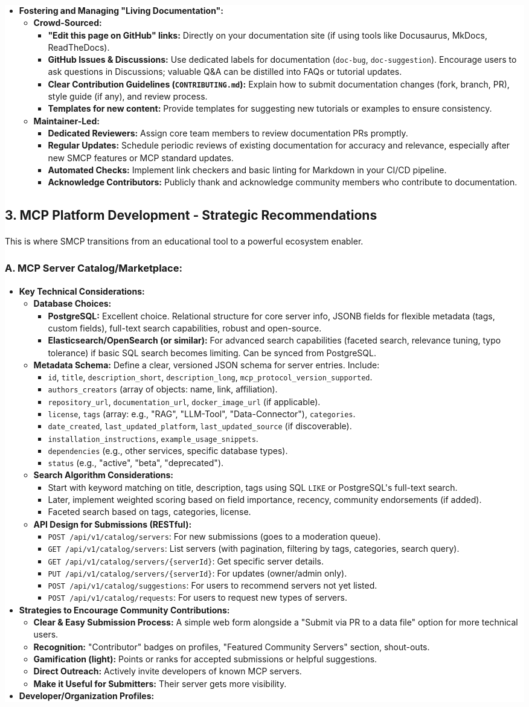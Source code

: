 *   **Fostering and Managing "Living Documentation":**
    *   **Crowd-Sourced:**
        *   **"Edit this page on GitHub" links:** Directly on your documentation site (if using tools like Docusaurus, MkDocs, ReadTheDocs).
        *   **GitHub Issues & Discussions:** Use dedicated labels for documentation (`doc-bug`, `doc-suggestion`). Encourage users to ask questions in Discussions; valuable Q&A can be distilled into FAQs or tutorial updates.
        *   **Clear Contribution Guidelines (`CONTRIBUTING.md`):** Explain how to submit documentation changes (fork, branch, PR), style guide (if any), and review process.
        *   **Templates for new content:** Provide templates for suggesting new tutorials or examples to ensure consistency.
    *   **Maintainer-Led:**
        *   **Dedicated Reviewers:** Assign core team members to review documentation PRs promptly.
        *   **Regular Updates:** Schedule periodic reviews of existing documentation for accuracy and relevance, especially after new SMCP features or MCP standard updates.
        *   **Automated Checks:** Implement link checkers and basic linting for Markdown in your CI/CD pipeline.
        *   **Acknowledge Contributors:** Publicly thank and acknowledge community members who contribute to documentation.

## 3. MCP Platform Development - Strategic Recommendations

This is where SMCP transitions from an educational tool to a powerful ecosystem enabler.

### A. MCP Server Catalog/Marketplace:

*   **Key Technical Considerations:**
    *   **Database Choices:**
        *   **PostgreSQL:** Excellent choice. Relational structure for core server info, JSONB fields for flexible metadata (tags, custom fields), full-text search capabilities, robust and open-source.
        *   **Elasticsearch/OpenSearch (or similar):** For advanced search capabilities (faceted search, relevance tuning, typo tolerance) if basic SQL search becomes limiting. Can be synced from PostgreSQL.
    *   **Metadata Schema:** Define a clear, versioned JSON schema for server entries. Include:
        *   `id`, `title`, `description_short`, `description_long`, `mcp_protocol_version_supported`.
        *   `authors_creators` (array of objects: name, link, affiliation).
        *   `repository_url`, `documentation_url`, `docker_image_url` (if applicable).
        *   `license`, `tags` (array: e.g., "RAG", "LLM-Tool", "Data-Connector"), `categories`.
        *   `date_created`, `last_updated_platform`, `last_updated_source` (if discoverable).
        *   `installation_instructions`, `example_usage_snippets`.
        *   `dependencies` (e.g., other services, specific database types).
        *   `status` (e.g., "active", "beta", "deprecated").
    *   **Search Algorithm Considerations:**
        *   Start with keyword matching on title, description, tags using SQL `LIKE` or PostgreSQL's full-text search.
        *   Later, implement weighted scoring based on field importance, recency, community endorsements (if added).
        *   Faceted search based on tags, categories, license.
    *   **API Design for Submissions (RESTful):**
        *   `POST /api/v1/catalog/servers`: For new submissions (goes to a moderation queue).
        *   `GET /api/v1/catalog/servers`: List servers (with pagination, filtering by tags, categories, search query).
        *   `GET /api/v1/catalog/servers/{serverId}`: Get specific server details.
        *   `PUT /api/v1/catalog/servers/{serverId}`: For updates (owner/admin only).
        *   `POST /api/v1/catalog/suggestions`: For users to recommend servers not yet listed.
        *   `POST /api/v1/catalog/requests`: For users to request new types of servers.
*   **Strategies to Encourage Community Contributions:**
    *   **Clear & Easy Submission Process:** A simple web form alongside a "Submit via PR to a data file" option for more technical users.
    *   **Recognition:** "Contributor" badges on profiles, "Featured Community Servers" section, shout-outs.
    *   **Gamification (light):** Points or ranks for accepted submissions or helpful suggestions.
    *   **Direct Outreach:** Actively invite developers of known MCP servers.
    *   **Make it Useful for Submitters:** Their server gets more visibility.
*   **Developer/Organization Profiles:**